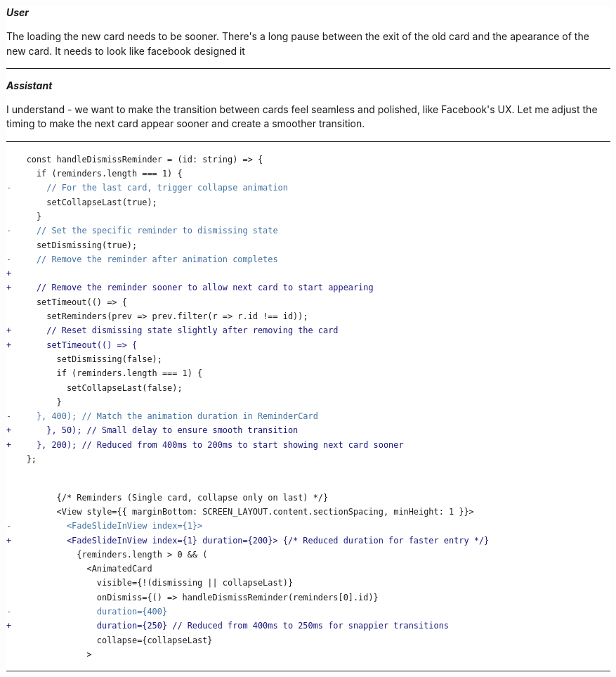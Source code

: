 
_**User**_

The loading the new card needs to be sooner. There's a long pause between the exit of the old card and the apearance of the new card. It needs to look like facebook designed it

---

_**Assistant**_

I understand - we want to make the transition between cards feel seamless and polished, like Facebook's UX. Let me adjust the timing to make the next card appear sooner and create a smoother transition.

---

```diff
    const handleDismissReminder = (id: string) => {
      if (reminders.length === 1) {
-       // For the last card, trigger collapse animation
        setCollapseLast(true);
      }
-     // Set the specific reminder to dismissing state
      setDismissing(true);
-     // Remove the reminder after animation completes
+     
+     // Remove the reminder sooner to allow next card to start appearing
      setTimeout(() => {
        setReminders(prev => prev.filter(r => r.id !== id));
+       // Reset dismissing state slightly after removing the card
+       setTimeout(() => {
          setDismissing(false);
          if (reminders.length === 1) {
            setCollapseLast(false);
          }
-     }, 400); // Match the animation duration in ReminderCard
+       }, 50); // Small delay to ensure smooth transition
+     }, 200); // Reduced from 400ms to 200ms to start showing next card sooner
    };
  
```

```diff
          {/* Reminders (Single card, collapse only on last) */}
          <View style={{ marginBottom: SCREEN_LAYOUT.content.sectionSpacing, minHeight: 1 }}>
-           <FadeSlideInView index={1}>
+           <FadeSlideInView index={1} duration={200}> {/* Reduced duration for faster entry */}
              {reminders.length > 0 && (
                <AnimatedCard
                  visible={!(dismissing || collapseLast)}
                  onDismiss={() => handleDismissReminder(reminders[0].id)}
-                 duration={400}
+                 duration={250} // Reduced from 400ms to 250ms for snappier transitions
                  collapse={collapseLast}
                >
```

---